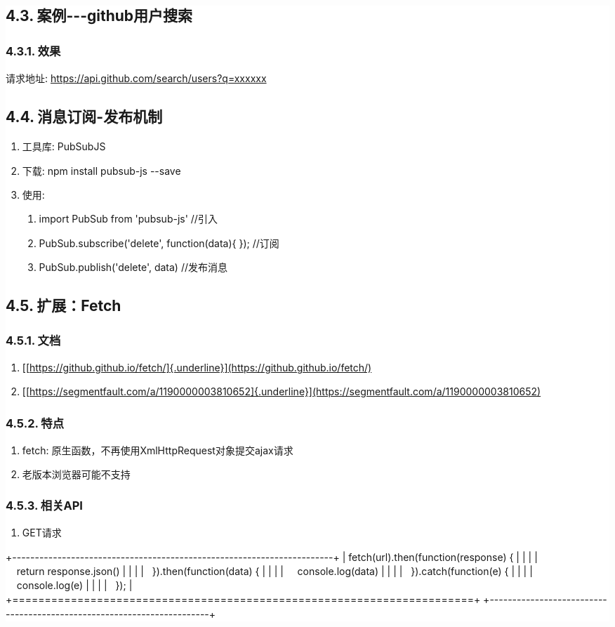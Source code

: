 ## 4.3. 案例---github用户搜索

### 4.3.1. 效果



请求地址: <https://api.github.com/search/users?q=xxxxxx>

## 4.4. 消息订阅-发布机制 

1.  工具库: PubSubJS

2.  下载: npm install pubsub-js \--save

3.  使用:

    1.  import PubSub from \'pubsub-js\' //引入

    2.  PubSub.subscribe(\'delete\', function(data){ }); //订阅

    3.  PubSub.publish(\'delete\', data) //发布消息

## 4.5. 扩展：Fetch

### 4.5.1. 文档

1.  [[https://github.github.io/fetch/]{.underline}](https://github.github.io/fetch/)

2.  [[https://segmentfault.com/a/1190000003810652]{.underline}](https://segmentfault.com/a/1190000003810652)

### 4.5.2. 特点

1.  fetch: 原生函数，不再使用XmlHttpRequest对象提交ajax请求

2.  老版本浏览器可能不支持

### 4.5.3. 相关API

1)  GET请求

+-----------------------------------------------------------------------+
| fetch(url).then(function(response) {                                  |
|                                                                       |
|     return response.json()                                            |
|                                                                       |
|   }).then(function(data) {                                            |
|                                                                       |
|     console.log(data)                                                 |
|                                                                       |
|   }).catch(function(e) {                                              |
|                                                                       |
|     console.log(e)                                                    |
|                                                                       |
|   });                                                                 |
+=======================================================================+
+-----------------------------------------------------------------------+
